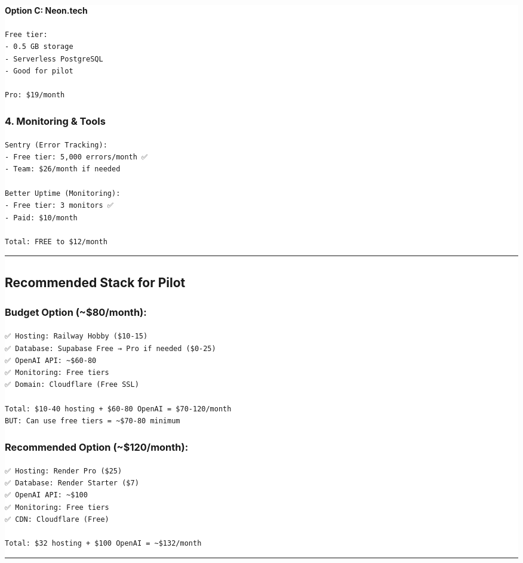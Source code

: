 #### Option C: Neon.tech
```
Free tier:
- 0.5 GB storage
- Serverless PostgreSQL
- Good for pilot

Pro: $19/month
```

### 4. Monitoring & Tools

```
Sentry (Error Tracking):
- Free tier: 5,000 errors/month ✅
- Team: $26/month if needed

Better Uptime (Monitoring):
- Free tier: 3 monitors ✅
- Paid: $10/month

Total: FREE to $12/month
```

---

## Recommended Stack for Pilot

### Budget Option (~$80/month):
```
✅ Hosting: Railway Hobby ($10-15)
✅ Database: Supabase Free → Pro if needed ($0-25)
✅ OpenAI API: ~$60-80
✅ Monitoring: Free tiers
✅ Domain: Cloudflare (Free SSL)

Total: $10-40 hosting + $60-80 OpenAI = $70-120/month
BUT: Can use free tiers = ~$70-80 minimum
```

### Recommended Option (~$120/month):
```
✅ Hosting: Render Pro ($25)
✅ Database: Render Starter ($7)
✅ OpenAI API: ~$100
✅ Monitoring: Free tiers
✅ CDN: Cloudflare (Free)

Total: $32 hosting + $100 OpenAI = ~$132/month
```

---
